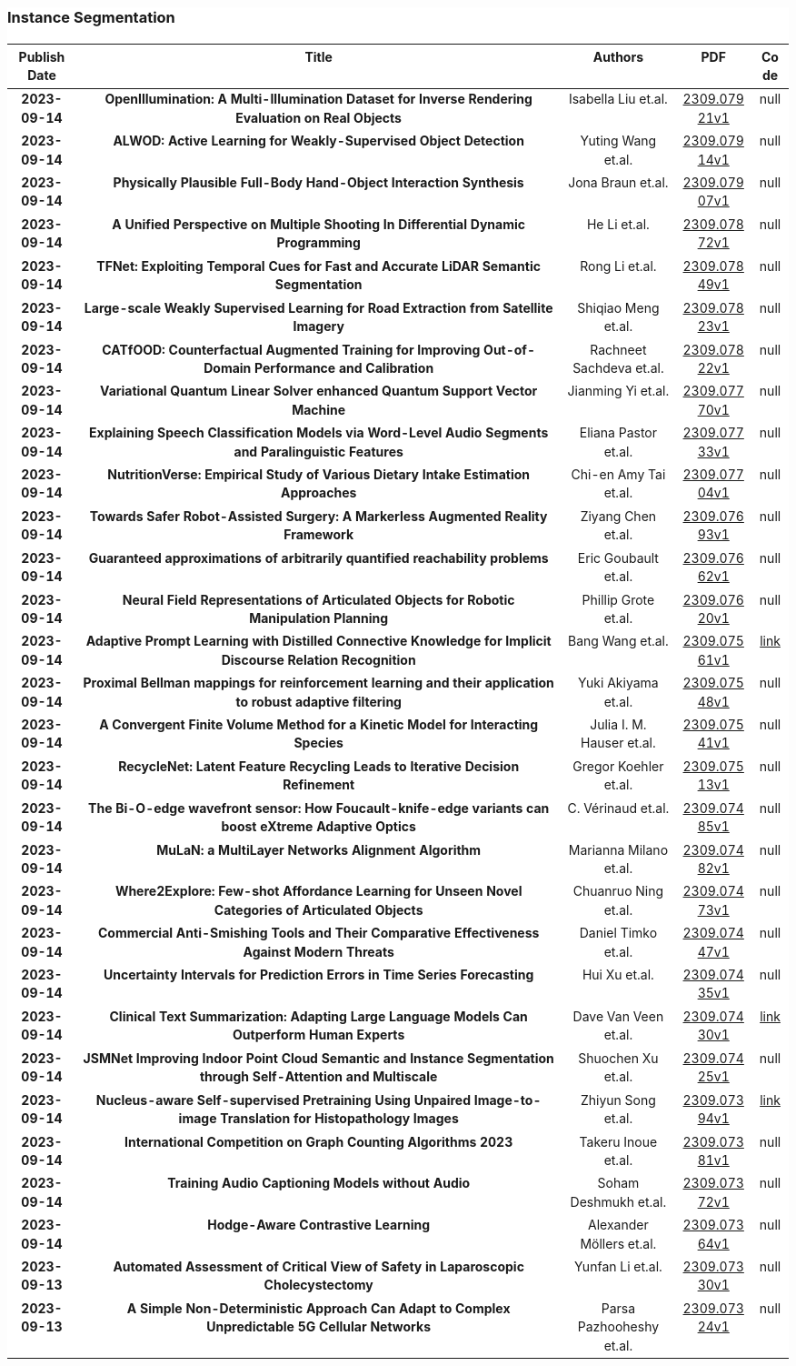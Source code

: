### Instance Segmentation
|Publish Date|Title|Authors|PDF|Code|
| :---: | :---: | :---: | :---: | :---: |
|**2023-09-14**|**OpenIllumination: A Multi-Illumination Dataset for Inverse Rendering Evaluation on Real Objects**|Isabella Liu et.al.|[2309.07921v1](http://arxiv.org/abs/2309.07921v1)|null|
|**2023-09-14**|**ALWOD: Active Learning for Weakly-Supervised Object Detection**|Yuting Wang et.al.|[2309.07914v1](http://arxiv.org/abs/2309.07914v1)|null|
|**2023-09-14**|**Physically Plausible Full-Body Hand-Object Interaction Synthesis**|Jona Braun et.al.|[2309.07907v1](http://arxiv.org/abs/2309.07907v1)|null|
|**2023-09-14**|**A Unified Perspective on Multiple Shooting In Differential Dynamic Programming**|He Li et.al.|[2309.07872v1](http://arxiv.org/abs/2309.07872v1)|null|
|**2023-09-14**|**TFNet: Exploiting Temporal Cues for Fast and Accurate LiDAR Semantic Segmentation**|Rong Li et.al.|[2309.07849v1](http://arxiv.org/abs/2309.07849v1)|null|
|**2023-09-14**|**Large-scale Weakly Supervised Learning for Road Extraction from Satellite Imagery**|Shiqiao Meng et.al.|[2309.07823v1](http://arxiv.org/abs/2309.07823v1)|null|
|**2023-09-14**|**CATfOOD: Counterfactual Augmented Training for Improving Out-of-Domain Performance and Calibration**|Rachneet Sachdeva et.al.|[2309.07822v1](http://arxiv.org/abs/2309.07822v1)|null|
|**2023-09-14**|**Variational Quantum Linear Solver enhanced Quantum Support Vector Machine**|Jianming Yi et.al.|[2309.07770v1](http://arxiv.org/abs/2309.07770v1)|null|
|**2023-09-14**|**Explaining Speech Classification Models via Word-Level Audio Segments and Paralinguistic Features**|Eliana Pastor et.al.|[2309.07733v1](http://arxiv.org/abs/2309.07733v1)|null|
|**2023-09-14**|**NutritionVerse: Empirical Study of Various Dietary Intake Estimation Approaches**|Chi-en Amy Tai et.al.|[2309.07704v1](http://arxiv.org/abs/2309.07704v1)|null|
|**2023-09-14**|**Towards Safer Robot-Assisted Surgery: A Markerless Augmented Reality Framework**|Ziyang Chen et.al.|[2309.07693v1](http://arxiv.org/abs/2309.07693v1)|null|
|**2023-09-14**|**Guaranteed approximations of arbitrarily quantified reachability problems**|Eric Goubault et.al.|[2309.07662v1](http://arxiv.org/abs/2309.07662v1)|null|
|**2023-09-14**|**Neural Field Representations of Articulated Objects for Robotic Manipulation Planning**|Phillip Grote et.al.|[2309.07620v1](http://arxiv.org/abs/2309.07620v1)|null|
|**2023-09-14**|**Adaptive Prompt Learning with Distilled Connective Knowledge for Implicit Discourse Relation Recognition**|Bang Wang et.al.|[2309.07561v1](http://arxiv.org/abs/2309.07561v1)|[link](https://github.com/wangzl99/AdaptPrompt)|
|**2023-09-14**|**Proximal Bellman mappings for reinforcement learning and their application to robust adaptive filtering**|Yuki Akiyama et.al.|[2309.07548v1](http://arxiv.org/abs/2309.07548v1)|null|
|**2023-09-14**|**A Convergent Finite Volume Method for a Kinetic Model for Interacting Species**|Julia I. M. Hauser et.al.|[2309.07541v1](http://arxiv.org/abs/2309.07541v1)|null|
|**2023-09-14**|**RecycleNet: Latent Feature Recycling Leads to Iterative Decision Refinement**|Gregor Koehler et.al.|[2309.07513v1](http://arxiv.org/abs/2309.07513v1)|null|
|**2023-09-14**|**The Bi-O-edge wavefront sensor: How Foucault-knife-edge variants can boost eXtreme Adaptive Optics**|C. Vérinaud et.al.|[2309.07485v1](http://arxiv.org/abs/2309.07485v1)|null|
|**2023-09-14**|**MuLaN: a MultiLayer Networks Alignment Algorithm**|Marianna Milano et.al.|[2309.07482v1](http://arxiv.org/abs/2309.07482v1)|null|
|**2023-09-14**|**Where2Explore: Few-shot Affordance Learning for Unseen Novel Categories of Articulated Objects**|Chuanruo Ning et.al.|[2309.07473v1](http://arxiv.org/abs/2309.07473v1)|null|
|**2023-09-14**|**Commercial Anti-Smishing Tools and Their Comparative Effectiveness Against Modern Threats**|Daniel Timko et.al.|[2309.07447v1](http://arxiv.org/abs/2309.07447v1)|null|
|**2023-09-14**|**Uncertainty Intervals for Prediction Errors in Time Series Forecasting**|Hui Xu et.al.|[2309.07435v1](http://arxiv.org/abs/2309.07435v1)|null|
|**2023-09-14**|**Clinical Text Summarization: Adapting Large Language Models Can Outperform Human Experts**|Dave Van Veen et.al.|[2309.07430v1](http://arxiv.org/abs/2309.07430v1)|[link](https://github.com/stanfordmimi/clin-summ)|
|**2023-09-14**|**JSMNet Improving Indoor Point Cloud Semantic and Instance Segmentation through Self-Attention and Multiscale**|Shuochen Xu et.al.|[2309.07425v1](http://arxiv.org/abs/2309.07425v1)|null|
|**2023-09-14**|**Nucleus-aware Self-supervised Pretraining Using Unpaired Image-to-image Translation for Histopathology Images**|Zhiyun Song et.al.|[2309.07394v1](http://arxiv.org/abs/2309.07394v1)|[link](https://github.com/zhiyuns/UNITPathSSL)|
|**2023-09-14**|**International Competition on Graph Counting Algorithms 2023**|Takeru Inoue et.al.|[2309.07381v1](http://arxiv.org/abs/2309.07381v1)|null|
|**2023-09-14**|**Training Audio Captioning Models without Audio**|Soham Deshmukh et.al.|[2309.07372v1](http://arxiv.org/abs/2309.07372v1)|null|
|**2023-09-14**|**Hodge-Aware Contrastive Learning**|Alexander Möllers et.al.|[2309.07364v1](http://arxiv.org/abs/2309.07364v1)|null|
|**2023-09-13**|**Automated Assessment of Critical View of Safety in Laparoscopic Cholecystectomy**|Yunfan Li et.al.|[2309.07330v1](http://arxiv.org/abs/2309.07330v1)|null|
|**2023-09-13**|**A Simple Non-Deterministic Approach Can Adapt to Complex Unpredictable 5G Cellular Networks**|Parsa Pazhooheshy et.al.|[2309.07324v1](http://arxiv.org/abs/2309.07324v1)|null|
